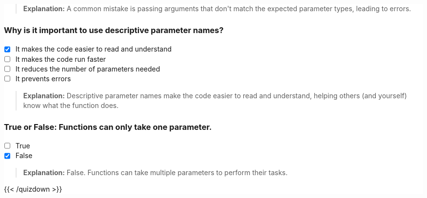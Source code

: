 > **Explanation:** A common mistake is passing arguments that don't match the expected parameter types, leading to errors.

### Why is it important to use descriptive parameter names?

- [x] It makes the code easier to read and understand
- [ ] It makes the code run faster
- [ ] It reduces the number of parameters needed
- [ ] It prevents errors

> **Explanation:** Descriptive parameter names make the code easier to read and understand, helping others (and yourself) know what the function does.

### True or False: Functions can only take one parameter.

- [ ] True
- [x] False

> **Explanation:** False. Functions can take multiple parameters to perform their tasks.

{{< /quizdown >}}
